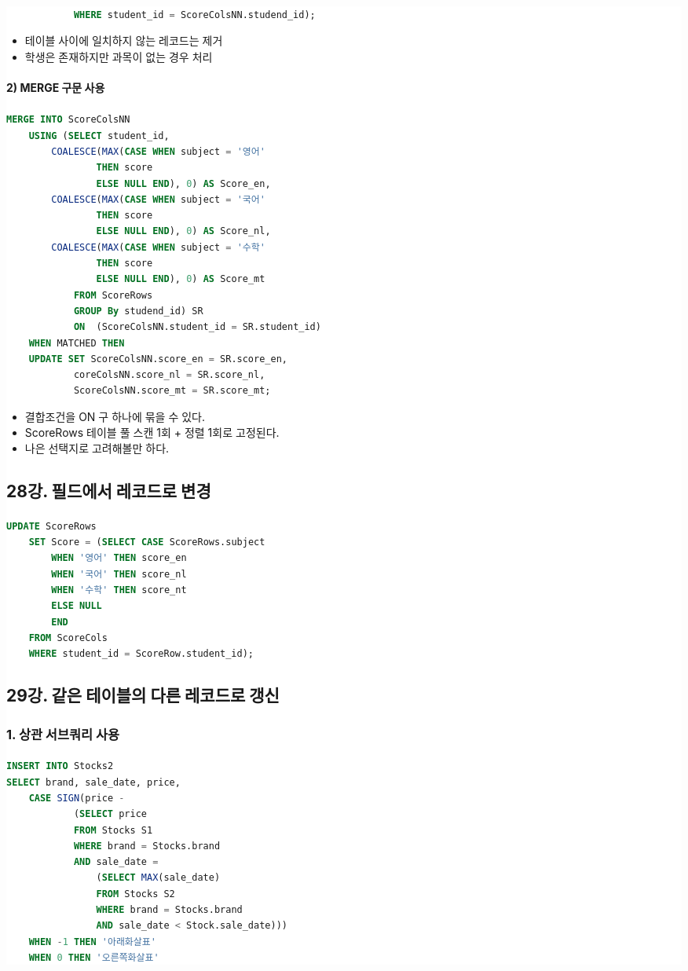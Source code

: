 ```sql
			WHERE student_id = ScoreColsNN.studend_id);
```

 - 테이블 사이에 일치하지 않는 레코드는 제거
 - 학생은 존재하지만 과목이 없는 경우 처리

#### 2) MERGE 구문 사용

```sql
MERGE INTO ScoreColsNN
	USING (SELECT student_id,
		COALESCE(MAX(CASE WHEN subject = '영어'
				THEN score
				ELSE NULL END), 0) AS Score_en,
		COALESCE(MAX(CASE WHEN subject = '국어'
				THEN score
				ELSE NULL END), 0) AS Score_nl,
		COALESCE(MAX(CASE WHEN subject = '수학'
				THEN score
				ELSE NULL END), 0) AS Score_mt
			FROM ScoreRows
			GROUP By studend_id) SR
			ON	(ScoreColsNN.student_id = SR.student_id)
	WHEN MATCHED THEN
	UPDATE SET ScoreColsNN.score_en = SR.score_en,
			coreColsNN.score_nl = SR.score_nl,
			ScoreColsNN.score_mt = SR.score_mt;
```

 - 결합조건을 ON 구 하나에 묶을 수 있다.
 - ScoreRows 테이블 풀 스캔 1회 + 정렬 1회로 고정된다.
 - 나은 선택지로 고려해볼만 하다.

## 28강. 필드에서 레코드로 변경

```sql
UPDATE ScoreRows
	SET Score = (SELECT CASE ScoreRows.subject
		WHEN '영어' THEN score_en
		WHEN '국어' THEN score_nl
		WHEN '수학' THEN score_nt
		ELSE NULL
		END
	FROM ScoreCols
	WHERE student_id = ScoreRow.student_id);
```

## 29강. 같은 테이블의 다른 레코드로 갱신

### 1. 상관 서브쿼리 사용

```sql
INSERT INTO Stocks2
SELECT brand, sale_date, price,
	CASE SIGN(price -
			(SELECT price
			FROM Stocks S1
			WHERE brand = Stocks.brand
			AND sale_date =
				(SELECT MAX(sale_date)
				FROM Stocks S2
				WHERE brand = Stocks.brand
				AND sale_date < Stock.sale_date)))
	WHEN -1 THEN '아래화살표'
	WHEN 0 THEN '오른쪽화살표'
```